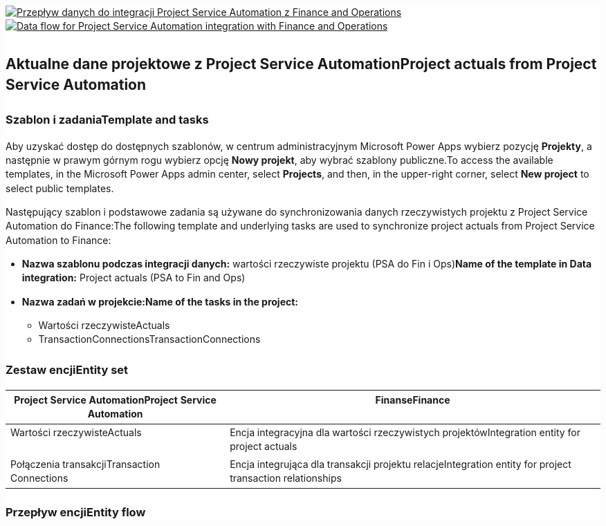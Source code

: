<span data-ttu-id="78958-118">[![Przepływ danych do integracji Project Service Automation z Finance and Operations](./media/ProjectActualsFlow.jpg)](./media/ProjectActualsFlow.jpg)</span><span class="sxs-lookup"><span data-stu-id="78958-118">[![Data flow for Project Service Automation integration with Finance and Operations](./media/ProjectActualsFlow.jpg)](./media/ProjectActualsFlow.jpg)</span></span>

## <a name="project-actuals-from-project-service-automation"></a><span data-ttu-id="78958-119">Aktualne dane projektowe z Project Service Automation</span><span class="sxs-lookup"><span data-stu-id="78958-119">Project actuals from Project Service Automation</span></span>

### <a name="template-and-tasks"></a><span data-ttu-id="78958-120">Szablon i zadania</span><span class="sxs-lookup"><span data-stu-id="78958-120">Template and tasks</span></span>

<span data-ttu-id="78958-121">Aby uzyskać dostęp do dostępnych szablonów, w centrum administracyjnym Microsoft Power Apps wybierz pozycję **Projekty**, a następnie w prawym górnym rogu wybierz opcję **Nowy projekt**, aby wybrać szablony publiczne.</span><span class="sxs-lookup"><span data-stu-id="78958-121">To access the available templates, in the Microsoft Power Apps admin center, select **Projects**, and then, in the upper-right corner, select **New project** to select public templates.</span></span>

<span data-ttu-id="78958-122">Następujący szablon i podstawowe zadania są używane do synchronizowania danych rzeczywistych projektu z Project Service Automation do Finance:</span><span class="sxs-lookup"><span data-stu-id="78958-122">The following template and underlying tasks are used to synchronize project actuals from Project Service Automation to Finance:</span></span>

- <span data-ttu-id="78958-123">**Nazwa szablonu podczas integracji danych:** wartości rzeczywiste projektu (PSA do Fin i Ops)</span><span class="sxs-lookup"><span data-stu-id="78958-123">**Name of the template in Data integration:** Project actuals (PSA to Fin and Ops)</span></span>
- <span data-ttu-id="78958-124">**Nazwa zadań w projekcie:**</span><span class="sxs-lookup"><span data-stu-id="78958-124">**Name of the tasks in the project:**</span></span>

    - <span data-ttu-id="78958-125">Wartości rzeczywiste</span><span class="sxs-lookup"><span data-stu-id="78958-125">Actuals</span></span>
    - <span data-ttu-id="78958-126">TransactionConnections</span><span class="sxs-lookup"><span data-stu-id="78958-126">TransactionConnections</span></span>

### <a name="entity-set"></a><span data-ttu-id="78958-127">Zestaw encji</span><span class="sxs-lookup"><span data-stu-id="78958-127">Entity set</span></span>

| <span data-ttu-id="78958-128">Project Service Automation</span><span class="sxs-lookup"><span data-stu-id="78958-128">Project Service Automation</span></span> | <span data-ttu-id="78958-129">Finanse</span><span class="sxs-lookup"><span data-stu-id="78958-129">Finance</span></span>                                   |
|----------------------------|----------------------------------------------------------|
| <span data-ttu-id="78958-130">Wartości rzeczywiste</span><span class="sxs-lookup"><span data-stu-id="78958-130">Actuals</span></span>                    | <span data-ttu-id="78958-131">Encja integracyjna dla wartości rzeczywistych projektów</span><span class="sxs-lookup"><span data-stu-id="78958-131">Integration entity for project actuals</span></span>                   |
| <span data-ttu-id="78958-132">Połączenia transakcji</span><span class="sxs-lookup"><span data-stu-id="78958-132">Transaction Connections</span></span>    | <span data-ttu-id="78958-133">Encja integrująca dla transakcji projektu relacje</span><span class="sxs-lookup"><span data-stu-id="78958-133">Integration entity for project transaction relationships</span></span> |

### <a name="entity-flow"></a><span data-ttu-id="78958-134">Przepływ encji</span><span class="sxs-lookup"><span data-stu-id="78958-134">Entity flow</span></span>
